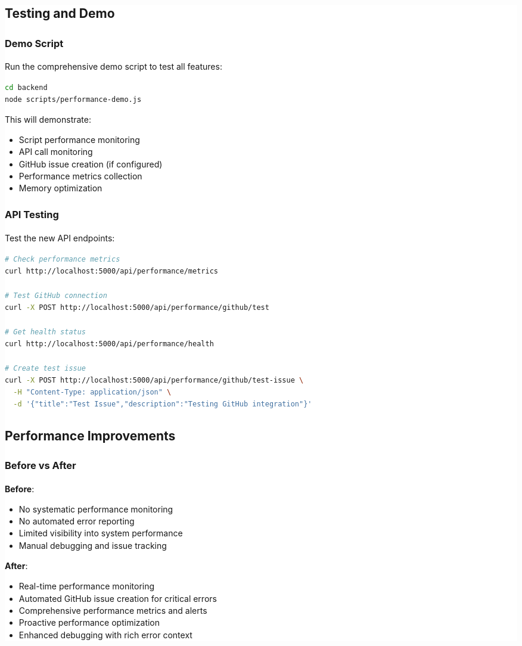 ## Testing and Demo

### Demo Script

Run the comprehensive demo script to test all features:

```bash
cd backend
node scripts/performance-demo.js
```

This will demonstrate:
- Script performance monitoring
- API call monitoring
- GitHub issue creation (if configured)
- Performance metrics collection
- Memory optimization

### API Testing

Test the new API endpoints:

```bash
# Check performance metrics
curl http://localhost:5000/api/performance/metrics

# Test GitHub connection
curl -X POST http://localhost:5000/api/performance/github/test

# Get health status
curl http://localhost:5000/api/performance/health

# Create test issue
curl -X POST http://localhost:5000/api/performance/github/test-issue \
  -H "Content-Type: application/json" \
  -d '{"title":"Test Issue","description":"Testing GitHub integration"}'
```

## Performance Improvements

### Before vs After

**Before**:
- No systematic performance monitoring
- No automated error reporting
- Limited visibility into system performance
- Manual debugging and issue tracking

**After**:
- Real-time performance monitoring
- Automated GitHub issue creation for critical errors
- Comprehensive performance metrics and alerts
- Proactive performance optimization
- Enhanced debugging with rich error context
